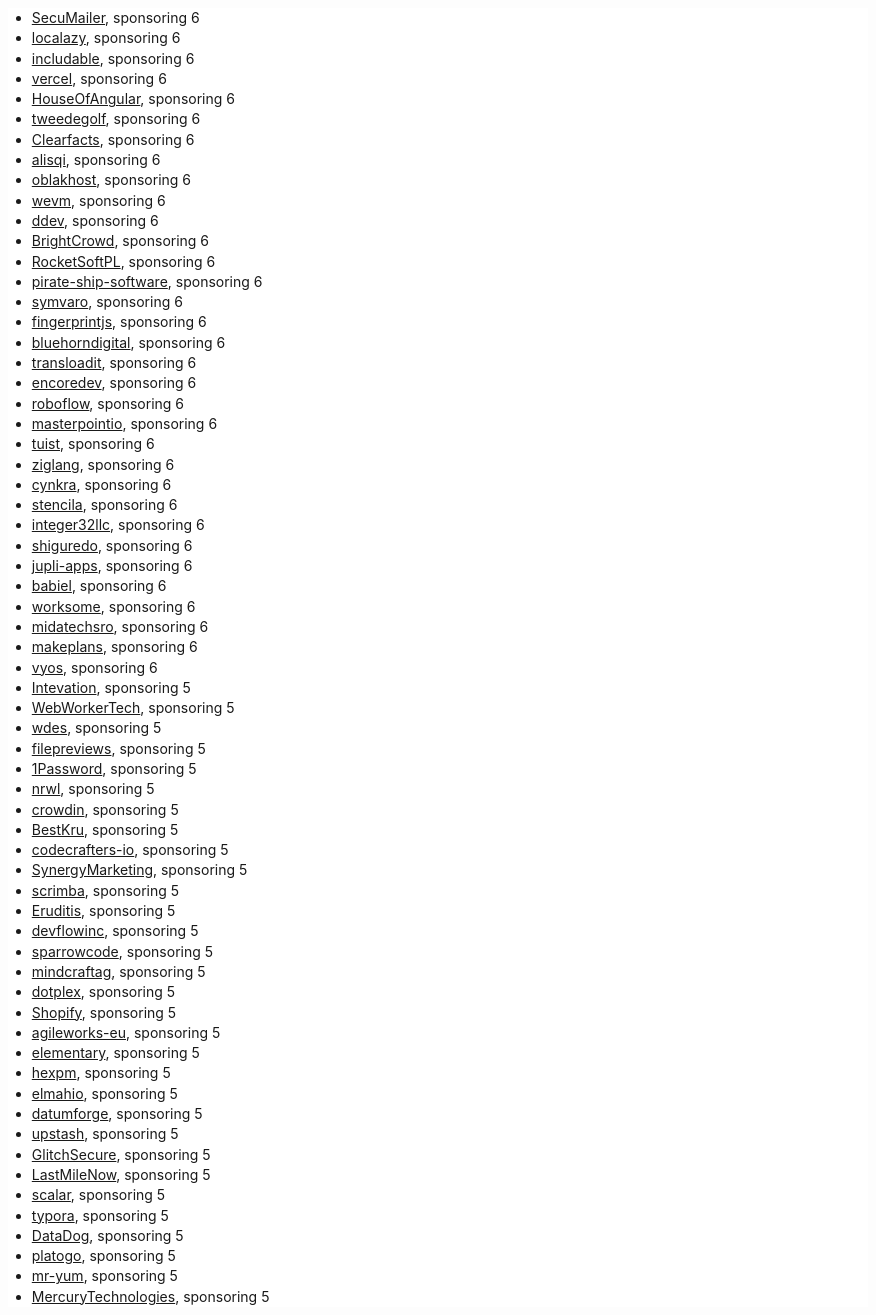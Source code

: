 * [SecuMailer](https://github.com/SecuMailer), sponsoring 6
* [localazy](https://github.com/localazy), sponsoring 6
* [includable](https://github.com/includable), sponsoring 6
* [vercel](https://github.com/vercel), sponsoring 6
* [HouseOfAngular](https://github.com/HouseOfAngular), sponsoring 6
* [tweedegolf](https://github.com/tweedegolf), sponsoring 6
* [Clearfacts](https://github.com/Clearfacts), sponsoring 6
* [alisqi](https://github.com/alisqi), sponsoring 6
* [oblakhost](https://github.com/oblakhost), sponsoring 6
* [wevm](https://github.com/wevm), sponsoring 6
* [ddev](https://github.com/ddev), sponsoring 6
* [BrightCrowd](https://github.com/BrightCrowd), sponsoring 6
* [RocketSoftPL](https://github.com/RocketSoftPL), sponsoring 6
* [pirate-ship-software](https://github.com/pirate-ship-software), sponsoring 6
* [symvaro](https://github.com/symvaro), sponsoring 6
* [fingerprintjs](https://github.com/fingerprintjs), sponsoring 6
* [bluehorndigital](https://github.com/bluehorndigital), sponsoring 6
* [transloadit](https://github.com/transloadit), sponsoring 6
* [encoredev](https://github.com/encoredev), sponsoring 6
* [roboflow](https://github.com/roboflow), sponsoring 6
* [masterpointio](https://github.com/masterpointio), sponsoring 6
* [tuist](https://github.com/tuist), sponsoring 6
* [ziglang](https://github.com/ziglang), sponsoring 6
* [cynkra](https://github.com/cynkra), sponsoring 6
* [stencila](https://github.com/stencila), sponsoring 6
* [integer32llc](https://github.com/integer32llc), sponsoring 6
* [shiguredo](https://github.com/shiguredo), sponsoring 6
* [jupli-apps](https://github.com/jupli-apps), sponsoring 6
* [babiel](https://github.com/babiel), sponsoring 6
* [worksome](https://github.com/worksome), sponsoring 6
* [midatechsro](https://github.com/midatechsro), sponsoring 6
* [makeplans](https://github.com/makeplans), sponsoring 6
* [vyos](https://github.com/vyos), sponsoring 6
* [Intevation](https://github.com/Intevation), sponsoring 5
* [WebWorkerTech](https://github.com/WebWorkerTech), sponsoring 5
* [wdes](https://github.com/wdes), sponsoring 5
* [filepreviews](https://github.com/filepreviews), sponsoring 5
* [1Password](https://github.com/1Password), sponsoring 5
* [nrwl](https://github.com/nrwl), sponsoring 5
* [crowdin](https://github.com/crowdin), sponsoring 5
* [BestKru](https://github.com/BestKru), sponsoring 5
* [codecrafters-io](https://github.com/codecrafters-io), sponsoring 5
* [SynergyMarketing](https://github.com/SynergyMarketing), sponsoring 5
* [scrimba](https://github.com/scrimba), sponsoring 5
* [Eruditis](https://github.com/Eruditis), sponsoring 5
* [devflowinc](https://github.com/devflowinc), sponsoring 5
* [sparrowcode](https://github.com/sparrowcode), sponsoring 5
* [mindcraftag](https://github.com/mindcraftag), sponsoring 5
* [dotplex](https://github.com/dotplex), sponsoring 5
* [Shopify](https://github.com/Shopify), sponsoring 5
* [agileworks-eu](https://github.com/agileworks-eu), sponsoring 5
* [elementary](https://github.com/elementary), sponsoring 5
* [hexpm](https://github.com/hexpm), sponsoring 5
* [elmahio](https://github.com/elmahio), sponsoring 5
* [datumforge](https://github.com/datumforge), sponsoring 5
* [upstash](https://github.com/upstash), sponsoring 5
* [GlitchSecure](https://github.com/GlitchSecure), sponsoring 5
* [LastMileNow](https://github.com/LastMileNow), sponsoring 5
* [scalar](https://github.com/scalar), sponsoring 5
* [typora](https://github.com/typora), sponsoring 5
* [DataDog](https://github.com/DataDog), sponsoring 5
* [platogo](https://github.com/platogo), sponsoring 5
* [mr-yum](https://github.com/mr-yum), sponsoring 5
* [MercuryTechnologies](https://github.com/MercuryTechnologies), sponsoring 5